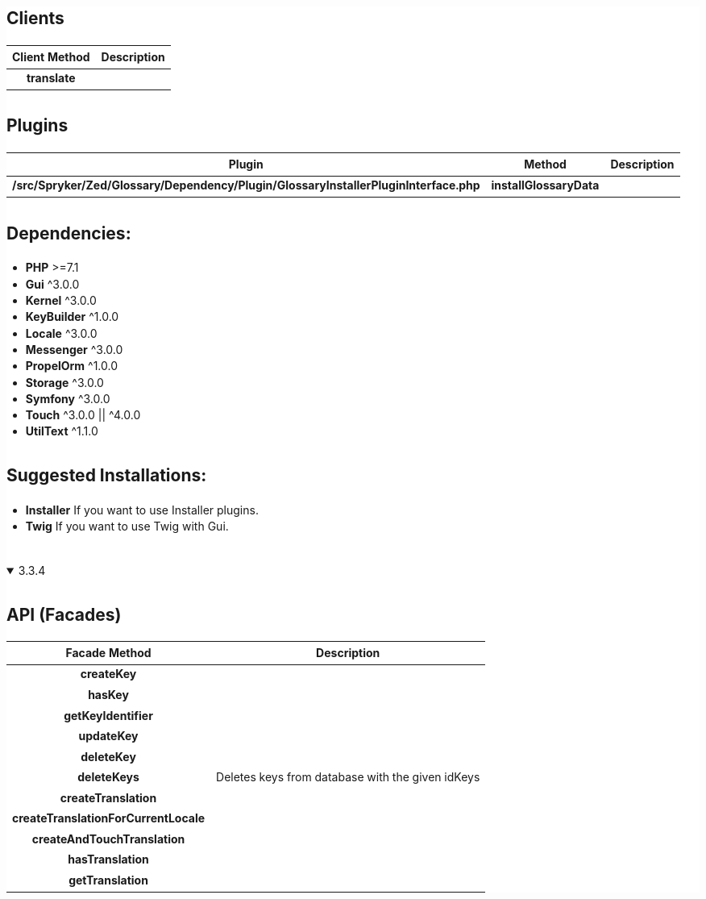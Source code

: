 ## Clients 

| Client Method | Description |
| :-----------: | :---------: |
| **translate** |             |

## Plugins 

|                            Plugin                            |         Method          | Description |
| :----------------------------------------------------------: | :---------------------: | :---------: |
| **/src/Spryker/Zed/Glossary/Dependency/Plugin/GlossaryInstallerPluginInterface.php** | **installGlossaryData** |             |

## Dependencies: 

* **PHP** >=7.1
* **Gui** ^3.0.0
* **Kernel** ^3.0.0
* **KeyBuilder** ^1.0.0
* **Locale** ^3.0.0
* **Messenger** ^3.0.0
* **PropelOrm** ^1.0.0
* **Storage** ^3.0.0
* **Symfony** ^3.0.0
* **Touch** ^3.0.0 || ^4.0.0
* **UtilText** ^1.1.0

## Suggested Installations: 

* **Installer** If you want to use Installer plugins.
* **Twig** If you want to use Twig with Gui.

<br>
</details>

<details open>
<summary>3.3.4</summary>



## API (Facades) 

|             Facade Method             |                       Description                        |
| :-----------------------------------: | :------------------------------------------------------: |
|             **createKey**             |                                                          |
|              **hasKey**               |                                                          |
|         **getKeyIdentifier**          |                                                          |
|             **updateKey**             |                                                          |
|             **deleteKey**             |                                                          |
|            **deleteKeys**             |     Deletes keys from database with the given idKeys     |
|         **createTranslation**         |                                                          |
| **createTranslationForCurrentLocale** |                                                          |
|     **createAndTouchTranslation**     |                                                          |
|          **hasTranslation**           |                                                          |
|          **getTranslation**           |                                                          |